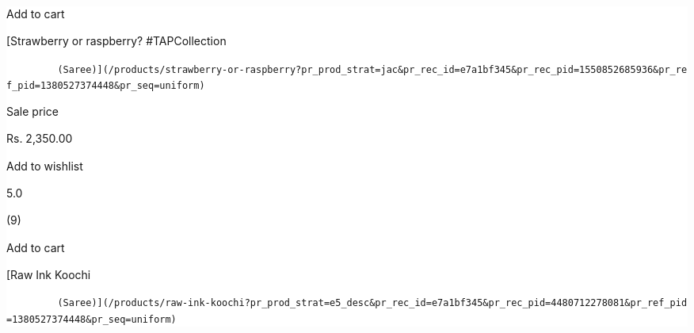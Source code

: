 [](/products/strawberry-or-raspberry?pr_prod_strat=jac&pr_rec_id=e7a1bf345&pr_rec_pid=1550852685936&pr_ref_pid=1380527374448&pr_seq=uniform)

[](/products/strawberry-or-raspberry?pr_prod_strat=jac&pr_rec_id=e7a1bf345&pr_rec_pid=1550852685936&pr_ref_pid=1380527374448&pr_seq=uniform)

[](/products/strawberry-or-raspberry?pr_prod_strat=jac&pr_rec_id=e7a1bf345&pr_rec_pid=1550852685936&pr_ref_pid=1380527374448&pr_seq=uniform)

[](/products/strawberry-or-raspberry?pr_prod_strat=jac&pr_rec_id=e7a1bf345&pr_rec_pid=1550852685936&pr_ref_pid=1380527374448&pr_seq=uniform)

Add to cart

[Strawberry or raspberry? #TAPCollection
          
          
             (Saree)](/products/strawberry-or-raspberry?pr_prod_strat=jac&pr_rec_id=e7a1bf345&pr_rec_pid=1550852685936&pr_ref_pid=1380527374448&pr_seq=uniform)

Sale price

Rs. 2,350.00

Add to wishlist

5.0

(9)

[](/products/raw-ink-koochi?pr_prod_strat=e5_desc&pr_rec_id=e7a1bf345&pr_rec_pid=4480712278081&pr_ref_pid=1380527374448&pr_seq=uniform)

[](/products/raw-ink-koochi?pr_prod_strat=e5_desc&pr_rec_id=e7a1bf345&pr_rec_pid=4480712278081&pr_ref_pid=1380527374448&pr_seq=uniform)

[](/products/raw-ink-koochi?pr_prod_strat=e5_desc&pr_rec_id=e7a1bf345&pr_rec_pid=4480712278081&pr_ref_pid=1380527374448&pr_seq=uniform)

[](/products/raw-ink-koochi?pr_prod_strat=e5_desc&pr_rec_id=e7a1bf345&pr_rec_pid=4480712278081&pr_ref_pid=1380527374448&pr_seq=uniform)

[](/products/raw-ink-koochi?pr_prod_strat=e5_desc&pr_rec_id=e7a1bf345&pr_rec_pid=4480712278081&pr_ref_pid=1380527374448&pr_seq=uniform)

[](/products/raw-ink-koochi?pr_prod_strat=e5_desc&pr_rec_id=e7a1bf345&pr_rec_pid=4480712278081&pr_ref_pid=1380527374448&pr_seq=uniform)

[](/products/raw-ink-koochi?pr_prod_strat=e5_desc&pr_rec_id=e7a1bf345&pr_rec_pid=4480712278081&pr_ref_pid=1380527374448&pr_seq=uniform)

[](/products/raw-ink-koochi?pr_prod_strat=e5_desc&pr_rec_id=e7a1bf345&pr_rec_pid=4480712278081&pr_ref_pid=1380527374448&pr_seq=uniform)

Add to cart

[Raw Ink Koochi
          
          
             (Saree)](/products/raw-ink-koochi?pr_prod_strat=e5_desc&pr_rec_id=e7a1bf345&pr_rec_pid=4480712278081&pr_ref_pid=1380527374448&pr_seq=uniform)
